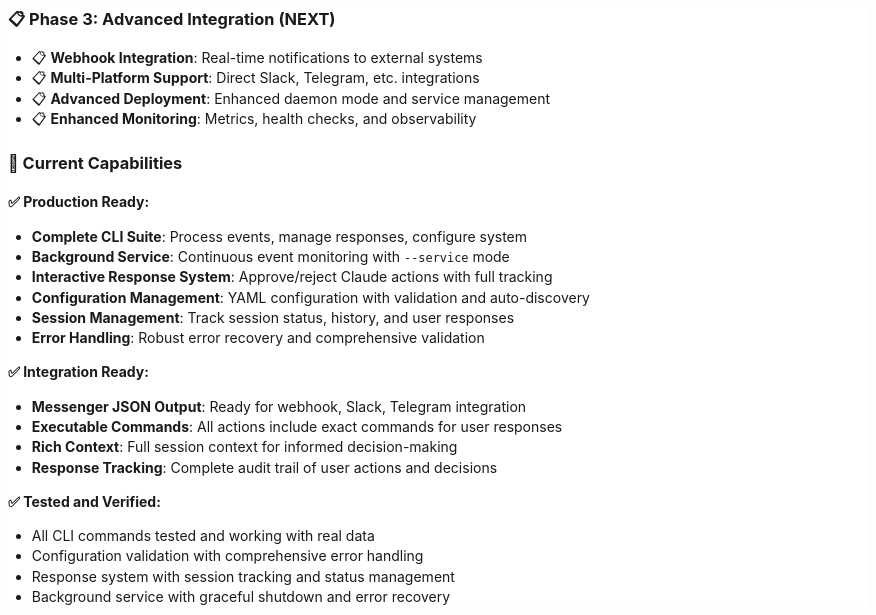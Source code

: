 ### 📋 Phase 3: Advanced Integration (NEXT)
- 📋 **Webhook Integration**: Real-time notifications to external systems
- 📋 **Multi-Platform Support**: Direct Slack, Telegram, etc. integrations
- 📋 **Advanced Deployment**: Enhanced daemon mode and service management
- 📋 **Enhanced Monitoring**: Metrics, health checks, and observability

### 🎯 Current Capabilities

**✅ Production Ready:**
- **Complete CLI Suite**: Process events, manage responses, configure system
- **Background Service**: Continuous event monitoring with `--service` mode
- **Interactive Response System**: Approve/reject Claude actions with full tracking
- **Configuration Management**: YAML configuration with validation and auto-discovery
- **Session Management**: Track session status, history, and user responses
- **Error Handling**: Robust error recovery and comprehensive validation

**✅ Integration Ready:**
- **Messenger JSON Output**: Ready for webhook, Slack, Telegram integration
- **Executable Commands**: All actions include exact commands for user responses
- **Rich Context**: Full session context for informed decision-making
- **Response Tracking**: Complete audit trail of user actions and decisions

**✅ Tested and Verified:**
- All CLI commands tested and working with real data
- Configuration validation with comprehensive error handling
- Response system with session tracking and status management
- Background service with graceful shutdown and error recovery